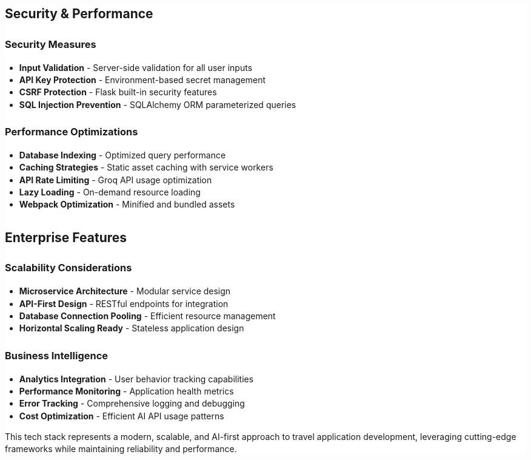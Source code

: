 ## Security & Performance

### Security Measures
- **Input Validation** - Server-side validation for all user inputs
- **API Key Protection** - Environment-based secret management
- **CSRF Protection** - Flask built-in security features
- **SQL Injection Prevention** - SQLAlchemy ORM parameterized queries

### Performance Optimizations
- **Database Indexing** - Optimized query performance
- **Caching Strategies** - Static asset caching with service workers
- **API Rate Limiting** - Groq API usage optimization
- **Lazy Loading** - On-demand resource loading
- **Webpack Optimization** - Minified and bundled assets

## Enterprise Features

### Scalability Considerations
- **Microservice Architecture** - Modular service design
- **API-First Design** - RESTful endpoints for integration
- **Database Connection Pooling** - Efficient resource management
- **Horizontal Scaling Ready** - Stateless application design

### Business Intelligence
- **Analytics Integration** - User behavior tracking capabilities
- **Performance Monitoring** - Application health metrics
- **Error Tracking** - Comprehensive logging and debugging
- **Cost Optimization** - Efficient AI API usage patterns

This tech stack represents a modern, scalable, and AI-first approach to travel application development, leveraging cutting-edge frameworks while maintaining reliability and performance.